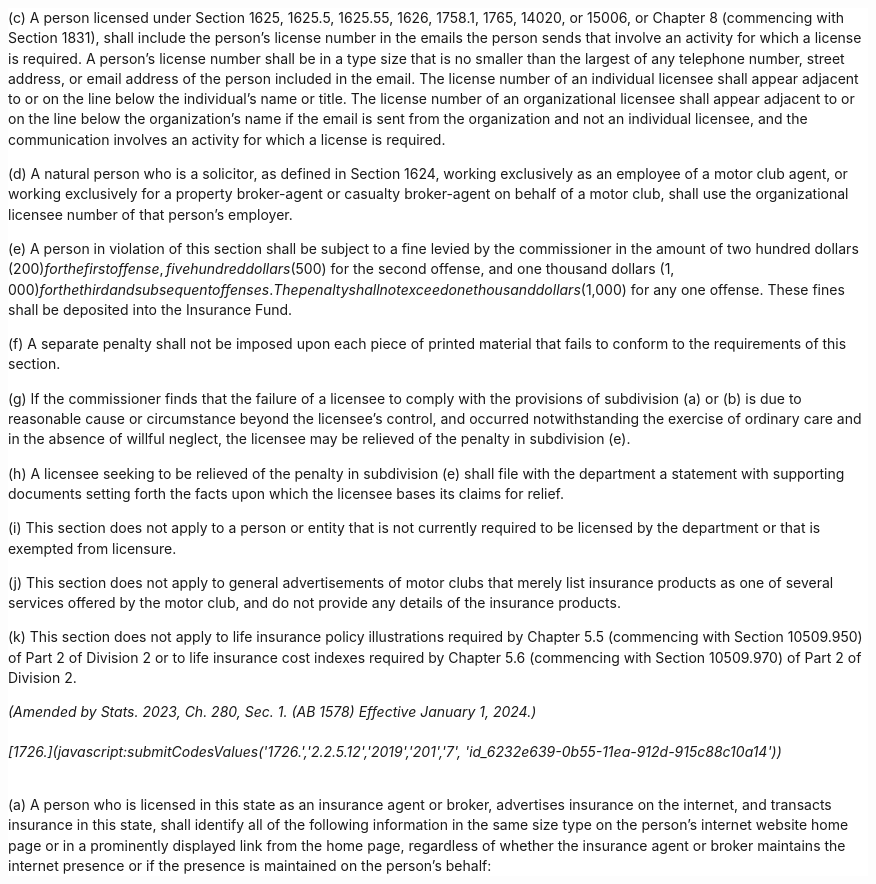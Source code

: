 (c) A person licensed under Section 1625, 1625.5, 1625.55, 1626, 1758.1, 1765, 14020, or 15006, or Chapter 8 (commencing with Section 1831), shall include the person’s license number in the emails the person sends that involve an
activity for which a license is required. A person’s license number shall be in a type size that is no smaller than the largest of any telephone number, street address, or email address of the person included in the email. The license number of an individual licensee shall appear adjacent to or on the line below the individual’s name or title. The license number of an organizational licensee shall appear adjacent to or on the line below the organization’s name if the email is sent from the organization and not an individual licensee, and the communication involves an activity for which a license is required.

(d) A natural person who is a solicitor, as defined in Section 1624, working exclusively as an employee of a motor club agent, or working exclusively for a property
broker-agent or casualty broker-agent on behalf of a motor club, shall use the organizational licensee number of that person’s employer.

(e) A person in violation of this section shall be subject to a fine levied by the commissioner in the amount of two hundred dollars ($200) for the first offense, five hundred dollars ($500) for the second offense, and one thousand dollars ($1,000) for the third and subsequent offenses. The penalty shall not exceed one thousand dollars ($1,000) for any one offense. These fines shall be deposited into the Insurance Fund.

(f) A separate penalty shall not be imposed upon each piece of printed material that fails to conform to the requirements of this section.

(g) If the
commissioner finds that the failure of a licensee to comply with the provisions of subdivision (a) or (b) is due to reasonable cause or circumstance beyond the licensee’s control, and occurred notwithstanding the exercise of ordinary care and in the absence of willful neglect, the licensee may be relieved of the penalty in subdivision (e).

(h) A licensee seeking to be relieved of the penalty in subdivision (e) shall file with the department a statement with supporting documents setting forth the facts upon which the licensee bases its claims for relief.

(i) This section does not apply to a person or entity that is not currently required to be licensed by the department or that is exempted from licensure.

(j) This
section does not apply to general advertisements of motor clubs that merely list insurance products as one of several services offered by the motor club, and do not provide any details of the insurance products.

(k) This section does not apply to life insurance policy illustrations required by Chapter 5.5 (commencing with Section 10509.950) of Part 2 of Division 2 or to life insurance cost indexes required by Chapter 5.6 (commencing with Section 10509.970) of Part 2 of Division 2.

*(Amended by Stats. 2023, Ch. 280, Sec. 1. (AB 1578) Effective January 1, 2024.)*

###### [1726.](javascript:submitCodesValues('1726.','2.2.5.12','2019','201','7', 'id_6232e639-0b55-11ea-912d-915c88c10a14'))

(a) A person who is licensed in this state as an insurance agent or broker, advertises insurance on the internet, and transacts insurance in this state, shall identify all of the following information in the same size type on the person’s internet website home page or in a prominently displayed link from the home page, regardless of whether the insurance agent or broker maintains the internet presence or if the presence is maintained on the person’s behalf:
